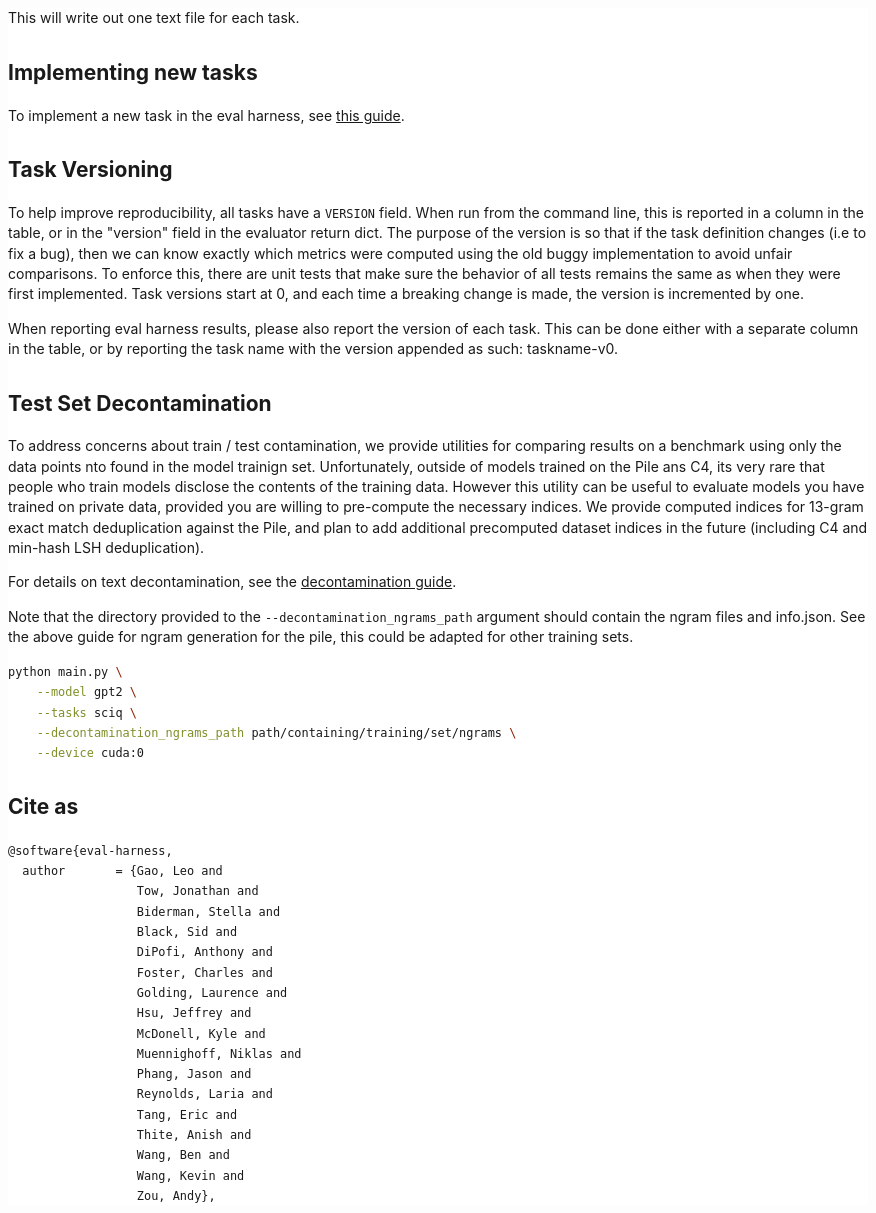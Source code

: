 This will write out one text file for each task.

## Implementing new tasks

To implement a new task in the eval harness, see [this guide](./docs/task_guide.md).

## Task Versioning

To help improve reproducibility, all tasks have a `VERSION` field. When run from the command line, this is reported in a column in the table, or in the "version" field in the evaluator return dict. The purpose of the version is so that if the task definition changes (i.e to fix a bug), then we can know exactly which metrics were computed using the old buggy implementation to avoid unfair comparisons. To enforce this, there are unit tests that make sure the behavior of all tests remains the same as when they were first implemented. Task versions start at 0, and each time a breaking change is made, the version is incremented by one.

When reporting eval harness results, please also report the version of each task. This can be done either with a separate column in the table, or by reporting the task name with the version appended as such: taskname-v0.

## Test Set Decontamination

To address concerns about train / test contamination, we provide utilities for comparing results on a benchmark using only the data points nto found in the model trainign set. Unfortunately, outside of models trained on the Pile ans C4, its very rare that people who train models disclose the contents of the training data. However this utility can be useful to evaluate models you have trained on private data, provided you are willing to pre-compute the necessary indices. We provide computed indices for 13-gram exact match deduplication against the Pile, and plan to add additional precomputed dataset indices in the future (including C4 and min-hash LSH deduplication).

For details on text decontamination, see the [decontamination guide](./docs/decontamination.md).

Note that the directory provided to the `--decontamination_ngrams_path` argument should contain the ngram files and info.json. See the above guide for ngram generation for the pile, this could be adapted for other training sets.

```bash
python main.py \
    --model gpt2 \
    --tasks sciq \
    --decontamination_ngrams_path path/containing/training/set/ngrams \
    --device cuda:0
```

## Cite as

```
@software{eval-harness,
  author       = {Gao, Leo and
                  Tow, Jonathan and
                  Biderman, Stella and
                  Black, Sid and
                  DiPofi, Anthony and
                  Foster, Charles and
                  Golding, Laurence and
                  Hsu, Jeffrey and
                  McDonell, Kyle and
                  Muennighoff, Niklas and
                  Phang, Jason and
                  Reynolds, Laria and
                  Tang, Eric and
                  Thite, Anish and
                  Wang, Ben and
                  Wang, Kevin and
                  Zou, Andy},
```